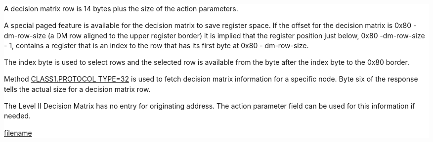 A decision matrix row is 14 bytes plus the size of the action parameters.

A special paged feature is available for the decision matrix to save register space. If the offset for the decision matrix is 0x80 - dm-row-size (a DM row aligned to the upper register border) it is implied that the register position just below, 0x80 -dm-row-size - 1, contains a register that is an index to the row that has its first byte at 0x80 - dm-row-size.

The index byte is used to select rows and the selected row is available from the byte after the index byte to the 0x80 border.

Method [CLASS1.PROTOCOL TYPE=32](./class1.protocol.md#type_32_0x20_who_is_there_response) is used to fetch decision matrix information for a specific node. Byte six of the response tells the actual size for a decision matrix row.

The Level II Decision Matrix has no entry for originating address. The action parameter field can be used for this information if needed. 

[filename](./bottom_copyright.md ':include')
